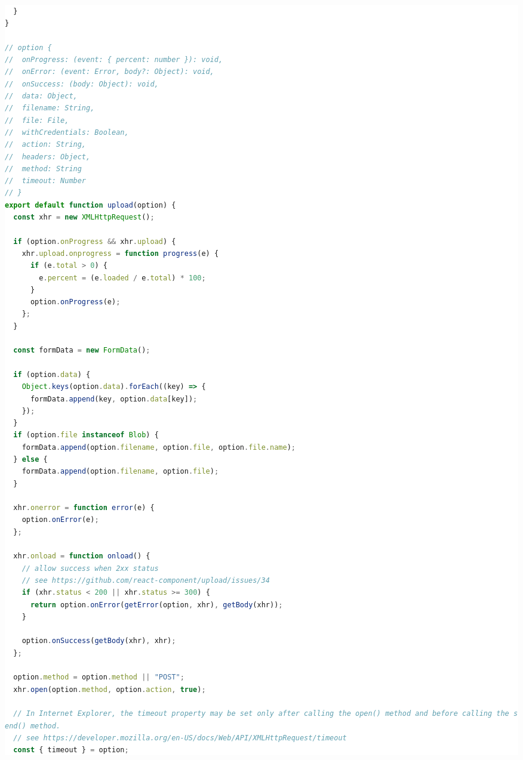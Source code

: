 ```js
  }
}

// option {
//  onProgress: (event: { percent: number }): void,
//  onError: (event: Error, body?: Object): void,
//  onSuccess: (body: Object): void,
//  data: Object,
//  filename: String,
//  file: File,
//  withCredentials: Boolean,
//  action: String,
//  headers: Object,
//  method: String
//  timeout: Number
// }
export default function upload(option) {
  const xhr = new XMLHttpRequest();

  if (option.onProgress && xhr.upload) {
    xhr.upload.onprogress = function progress(e) {
      if (e.total > 0) {
        e.percent = (e.loaded / e.total) * 100;
      }
      option.onProgress(e);
    };
  }

  const formData = new FormData();

  if (option.data) {
    Object.keys(option.data).forEach((key) => {
      formData.append(key, option.data[key]);
    });
  }
  if (option.file instanceof Blob) {
    formData.append(option.filename, option.file, option.file.name);
  } else {
    formData.append(option.filename, option.file);
  }

  xhr.onerror = function error(e) {
    option.onError(e);
  };

  xhr.onload = function onload() {
    // allow success when 2xx status
    // see https://github.com/react-component/upload/issues/34
    if (xhr.status < 200 || xhr.status >= 300) {
      return option.onError(getError(option, xhr), getBody(xhr));
    }

    option.onSuccess(getBody(xhr), xhr);
  };

  option.method = option.method || "POST";
  xhr.open(option.method, option.action, true);

  // In Internet Explorer, the timeout property may be set only after calling the open() method and before calling the send() method.
  // see https://developer.mozilla.org/en-US/docs/Web/API/XMLHttpRequest/timeout
  const { timeout } = option;

```